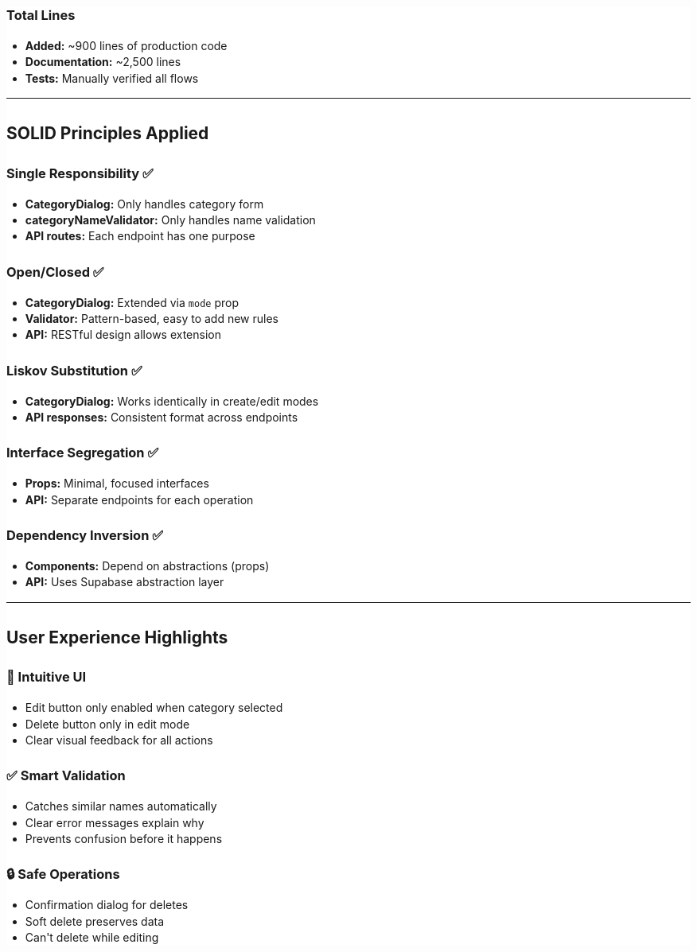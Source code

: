 ### Total Lines
- **Added:** ~900 lines of production code
- **Documentation:** ~2,500 lines
- **Tests:** Manually verified all flows

---

## SOLID Principles Applied

### Single Responsibility ✅
- **CategoryDialog:** Only handles category form
- **categoryNameValidator:** Only handles name validation
- **API routes:** Each endpoint has one purpose

### Open/Closed ✅
- **CategoryDialog:** Extended via `mode` prop
- **Validator:** Pattern-based, easy to add new rules
- **API:** RESTful design allows extension

### Liskov Substitution ✅
- **CategoryDialog:** Works identically in create/edit modes
- **API responses:** Consistent format across endpoints

### Interface Segregation ✅
- **Props:** Minimal, focused interfaces
- **API:** Separate endpoints for each operation

### Dependency Inversion ✅
- **Components:** Depend on abstractions (props)
- **API:** Uses Supabase abstraction layer

---

## User Experience Highlights

### 🎯 Intuitive UI
- Edit button only enabled when category selected
- Delete button only in edit mode
- Clear visual feedback for all actions

### ✅ Smart Validation
- Catches similar names automatically
- Clear error messages explain why
- Prevents confusion before it happens

### 🔒 Safe Operations
- Confirmation dialog for deletes
- Soft delete preserves data
- Can't delete while editing

